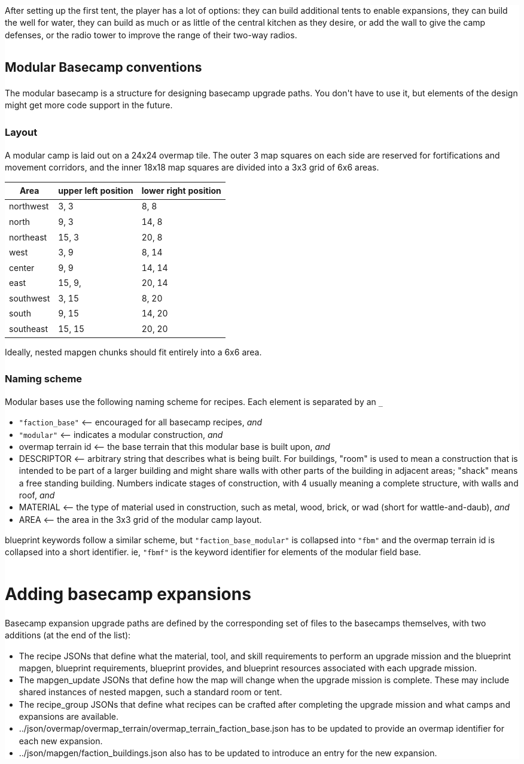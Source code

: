 After setting up the first tent, the player has a lot of options: they can build additional tents to enable expansions, they can build the well for water, they can build as much or as little of the central kitchen as they desire, or add the wall to give the camp defenses, or the radio tower to improve the range of their two-way radios.

## Modular Basecamp conventions
The modular basecamp is a structure for designing basecamp upgrade paths.  You don't have to use it, but elements of the design might get more code support in the future.

### Layout
A modular camp is laid out on a 24x24 overmap tile.  The outer 3 map squares on each side are reserved for fortifications and movement corridors, and the inner 18x18 map squares are divided into a 3x3 grid of 6x6 areas.

Area | upper left position | lower right position
-- | -- | --
northwest | 3, 3 | 8, 8
north | 9, 3 | 14, 8
northeast | 15, 3 | 20, 8
west | 3, 9 | 8, 14
center | 9, 9 | 14, 14
east | 15, 9, | 20, 14
southwest | 3, 15 | 8, 20
south | 9, 15 | 14, 20
southeast | 15, 15 | 20, 20

Ideally, nested mapgen chunks should fit entirely into a 6x6 area.

### Naming scheme
Modular bases use the following naming scheme for recipes.  Each element is separated by an `_`

* `"faction_base"` <-- encouraged for all basecamp recipes, _and_
* `"modular"` <-- indicates a modular construction, _and_
* overmap terrain id <-- the base terrain that this modular base is built upon, _and_
* DESCRIPTOR <-- arbitrary string that describes what is being built.  For buildings, "room" is used to mean a construction that is intended to be part of a larger building and might share walls with other parts of the building in adjacent areas; "shack" means a free standing building.  Numbers indicate stages of construction, with 4 usually meaning a complete structure, with walls and roof, _and_
* MATERIAL <-- the type of material used in construction, such as metal, wood, brick, or wad (short for wattle-and-daub), _and_
* AREA <-- the area in the 3x3 grid of the modular camp layout.

blueprint keywords follow a similar scheme, but `"faction_base_modular"` is collapsed into `"fbm"` and the overmap terrain id is collapsed into a short identifier.  ie, `"fbmf"` is the keyword identifier for elements of the modular field base.

# Adding basecamp expansions

Basecamp expansion upgrade paths are defined by the corresponding set of files to the basecamps themselves, with two additions (at the end of the list):
* The recipe JSONs that define what the material, tool, and skill requirements to perform an upgrade mission and the blueprint mapgen, blueprint requirements, blueprint provides, and blueprint resources associated with each upgrade mission.
* The mapgen_update JSONs that define how the map will change when the upgrade mission is complete.  These may include shared instances of nested mapgen, such a standard room or tent.
* The recipe_group JSONs that define what recipes can be crafted after completing the upgrade mission and what camps and expansions are available.
* ../json/overmap/overmap_terrain/overmap_terrain_faction_base.json has to be updated to provide an overmap identifier for each new expansion.
* ../json/mapgen/faction_buildings.json also has to be updated to introduce an entry for the new expansion.